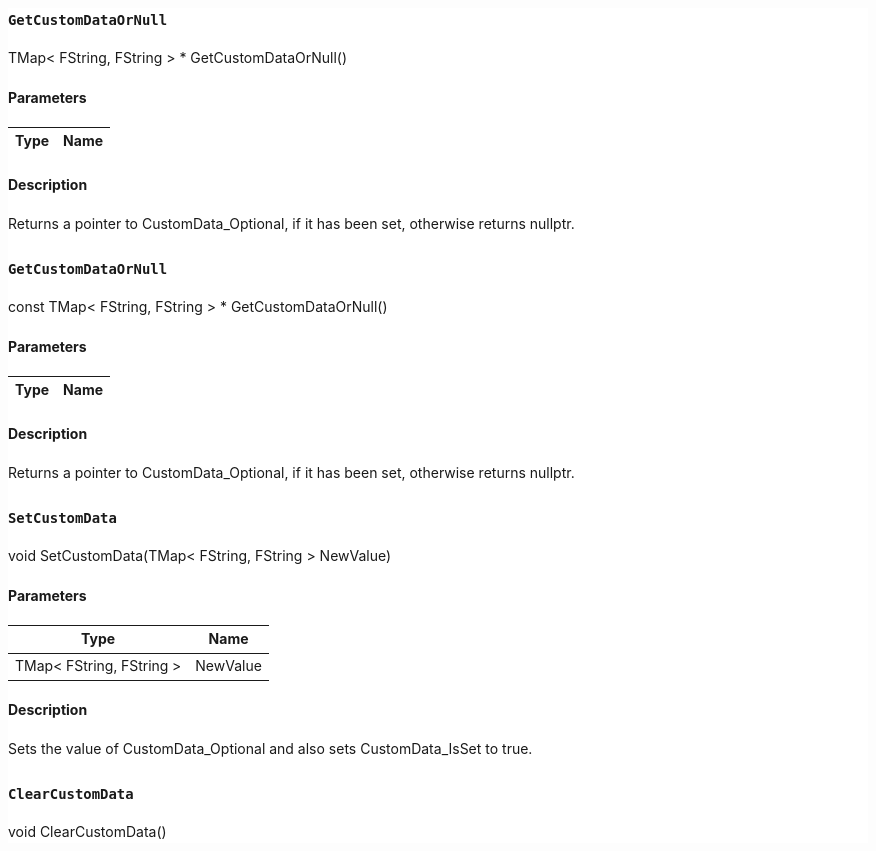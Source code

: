 


### `GetCustomDataOrNull` <a id="structFRHAPI__CreateInventoryRequest_1ac994aa227aec7ccb1baa62a5462f49a6"></a>

TMap< FString, FString > * GetCustomDataOrNull()

#### Parameters

| Type | Name |
|------|------|

#### Description

Returns a pointer to CustomData_Optional, if it has been set, otherwise returns nullptr.




### `GetCustomDataOrNull` <a id="structFRHAPI__CreateInventoryRequest_1a573a54ec4b1c9a8655b0ac457797bf30"></a>

const TMap< FString, FString > * GetCustomDataOrNull()

#### Parameters

| Type | Name |
|------|------|

#### Description

Returns a pointer to CustomData_Optional, if it has been set, otherwise returns nullptr.




### `SetCustomData` <a id="structFRHAPI__CreateInventoryRequest_1a65d051f9eefd5a537e74aa195180ac30"></a>

void SetCustomData(TMap< FString, FString > NewValue)

#### Parameters

| Type | Name |
|------|------|
|TMap< FString, FString >|NewValue|

#### Description

Sets the value of CustomData_Optional and also sets CustomData_IsSet to true.




### `ClearCustomData` <a id="structFRHAPI__CreateInventoryRequest_1a1c28b8945d132420bcf24dbf79d90ae2"></a>

void ClearCustomData()

